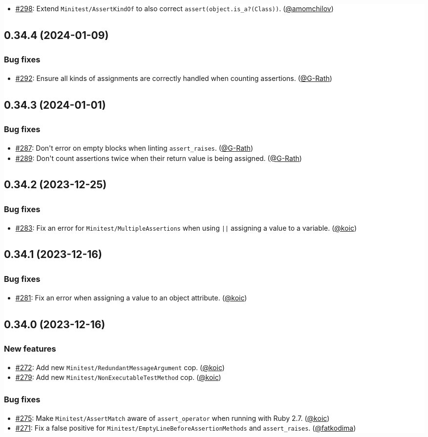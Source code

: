 * [#298](https://github.com/rubocop/rubocop-minitest/pull/298): Extend `Minitest/AssertKindOf` to also correct `assert(object.is_a?(Class))`. ([@amomchilov][])

## 0.34.4 (2024-01-09)

### Bug fixes

* [#292](https://github.com/rubocop/rubocop-minitest/issues/292): Ensure all kinds of assignments are correctly handled when counting assertions. ([@G-Rath][])

## 0.34.3 (2024-01-01)

### Bug fixes

* [#287](https://github.com/rubocop/rubocop-minitest/issues/287): Don't error on empty blocks when linting `assert_raises`. ([@G-Rath][])
* [#289](https://github.com/rubocop/rubocop-minitest/issues/289): Don't count assertions twice when their return value is being assigned. ([@G-Rath][])

## 0.34.2 (2023-12-25)

### Bug fixes

* [#283](https://github.com/rubocop/rubocop-minitest/issues/283): Fix an error for `Minitest/MultipleAssertions` when using `||` assigning a value to a variable. ([@koic][])

## 0.34.1 (2023-12-16)

### Bug fixes

* [#281](https://github.com/rubocop/rubocop-minitest/issues/281): Fix an error when assigning a value to an object attribute. ([@koic][])

## 0.34.0 (2023-12-16)

### New features

* [#272](https://github.com/rubocop/rubocop-minitest/pull/272): Add new `Minitest/RedundantMessageArgument` cop. ([@koic][])
* [#279](https://github.com/rubocop/rubocop-minitest/pull/279): Add new `Minitest/NonExecutableTestMethod` cop. ([@koic][])

### Bug fixes

* [#275](https://github.com/rubocop/rubocop-minitest/pull/275): Make `Minitest/AssertMatch` aware of `assert_operator` when running with Ruby 2.7. ([@koic][])
* [#271](https://github.com/rubocop/rubocop-minitest/issues/271): Fix a false positive for `Minitest/EmptyLineBeforeAssertionMethods` and `assert_raises`. ([@fatkodima][])


[@koic]: https://github.com/koic
[@duduribeiro]: https://github.com/duduribeiro
[@tejasbubane]: https://github.com/tejasbubane
[@abhaynikam]: https://github.com/abhaynikam
[@herwinw]: https://github.com/herwinw
[@fsateler]: https://github.com/fsateler
[@andrykonchin]: https://github.com/andrykonchin
[@fatkodima]: https://github.com/fatkodima
[@tsmmark]: https://github.com/tsmmark
[@cstyles]: https://github.com/cstyles
[@ghiculescu]: https://github.com/ghiculescu
[@gi]: https://github.com/gi
[@ignacio-chiazzo]: https://github.com/ignacio-chiazzo
[@gjtorikian]: https://github.com/gjtorikian
[@ippachi]: https://github.com/ippachi
[@r7kamura]: https://github.com/r7kamura
[@rwstauner]: https://github.com/rwstauner
[@ryanquanz]: https://github.com/ryanquanz
[@flavorjones]: https://github.com/flavorjones
[@sambostock]: https://github.com/sambostock
[@G-Rath]: https://github.com/G-Rath
[@amomchilov]: https://github.com/amomchilov
[@earlopain]: https://github.com/earlopain
[@jaredmoody]: https://github.com/jaredmoody
[@brandoncc]: https://github.com/brandoncc
[@bquorning]: https://github.com/bquorning
[@rafaelfranca]: https://github.com/rafaelfranca